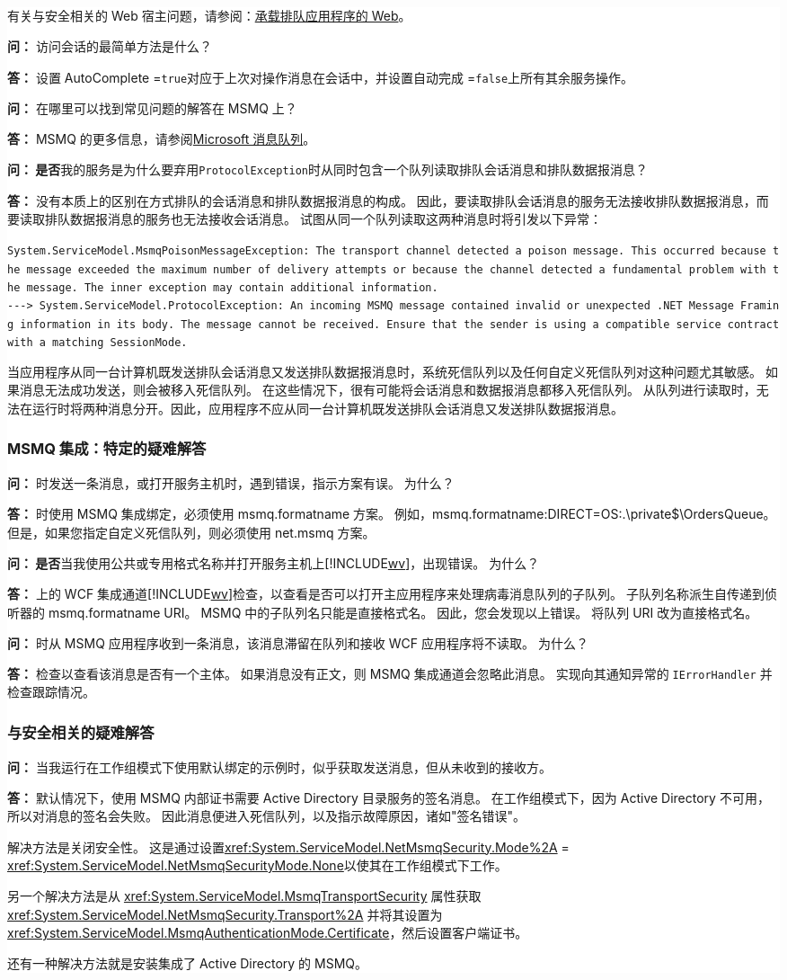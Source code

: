  有关与安全相关的 Web 宿主问题，请参阅：[承载排队应用程序的 Web](../../../../docs/framework/wcf/feature-details/web-hosting-a-queued-application.md)。  
  
 **问：** 访问会话的最简单方法是什么？  
  
 **答：** 设置 AutoComplete =`true`对应于上次对操作消息在会话中，并设置自动完成 =`false`上所有其余服务操作。  
  
 **问：** 在哪里可以找到常见问题的解答在 MSMQ 上？  
  
 **答：** MSMQ 的更多信息，请参阅[Microsoft 消息队列](https://go.microsoft.com/fwlink/?LinkId=87810)。  
  
 **问： 是否**我的服务是为什么要弃用`ProtocolException`时从同时包含一个队列读取排队会话消息和排队数据报消息？  
  
 **答：** 没有本质上的区别在方式排队的会话消息和排队数据报消息的构成。 因此，要读取排队会话消息的服务无法接收排队数据报消息，而要读取排队数据报消息的服务也无法接收会话消息。 试图从同一个队列读取这两种消息时将引发以下异常：  
  
```  
System.ServiceModel.MsmqPoisonMessageException: The transport channel detected a poison message. This occurred because the message exceeded the maximum number of delivery attempts or because the channel detected a fundamental problem with the message. The inner exception may contain additional information.   
---> System.ServiceModel.ProtocolException: An incoming MSMQ message contained invalid or unexpected .NET Message Framing information in its body. The message cannot be received. Ensure that the sender is using a compatible service contract with a matching SessionMode.  
```  
  
 当应用程序从同一台计算机既发送排队会话消息又发送排队数据报消息时，系统死信队列以及任何自定义死信队列对这种问题尤其敏感。 如果消息无法成功发送，则会被移入死信队列。 在这些情况下，很有可能将会话消息和数据报消息都移入死信队列。 从队列进行读取时，无法在运行时将两种消息分开。因此，应用程序不应从同一台计算机既发送排队会话消息又发送排队数据报消息。  
  
### <a name="msmq-integration-specific-troubleshooting"></a>MSMQ 集成：特定的疑难解答  
 **问：** 时发送一条消息，或打开服务主机时，遇到错误，指示方案有误。 为什么？  
  
 **答：** 时使用 MSMQ 集成绑定，必须使用 msmq.formatname 方案。 例如，msmq.formatname:DIRECT=OS:.\private$\OrdersQueue。 但是，如果您指定自定义死信队列，则必须使用 net.msmq 方案。  
  
 **问： 是否**当我使用公共或专用格式名称并打开服务主机上[!INCLUDE[wv](../../../../includes/wv-md.md)]，出现错误。 为什么？  
  
 **答：** 上的 WCF 集成通道[!INCLUDE[wv](../../../../includes/wv-md.md)]检查，以查看是否可以打开主应用程序来处理病毒消息队列的子队列。 子队列名称派生自传递到侦听器的 msmq.formatname URI。 MSMQ 中的子队列名只能是直接格式名。 因此，您会发现以上错误。 将队列 URI 改为直接格式名。  
  
 **问：** 时从 MSMQ 应用程序收到一条消息，该消息滞留在队列和接收 WCF 应用程序将不读取。 为什么？  
  
 **答：** 检查以查看该消息是否有一个主体。 如果消息没有正文，则 MSMQ 集成通道会忽略此消息。 实现向其通知异常的 `IErrorHandler` 并检查跟踪情况。  
  
### <a name="security-related-troubleshooting"></a>与安全相关的疑难解答  
 **问：** 当我运行在工作组模式下使用默认绑定的示例时，似乎获取发送消息，但从未收到的接收方。  
  
 **答：** 默认情况下，使用 MSMQ 内部证书需要 Active Directory 目录服务的签名消息。 在工作组模式下，因为 Active Directory 不可用，所以对消息的签名会失败。 因此消息便进入死信队列，以及指示故障原因，诸如"签名错误"。  
  
 解决方法是关闭安全性。 这是通过设置<xref:System.ServiceModel.NetMsmqSecurity.Mode%2A>  =  <xref:System.ServiceModel.NetMsmqSecurityMode.None>以使其在工作组模式下工作。  
  
 另一个解决方法是从 <xref:System.ServiceModel.MsmqTransportSecurity> 属性获取 <xref:System.ServiceModel.NetMsmqSecurity.Transport%2A> 并将其设置为 <xref:System.ServiceModel.MsmqAuthenticationMode.Certificate>，然后设置客户端证书。  
  
 还有一种解决方法就是安装集成了 Active Directory 的 MSMQ。  
  